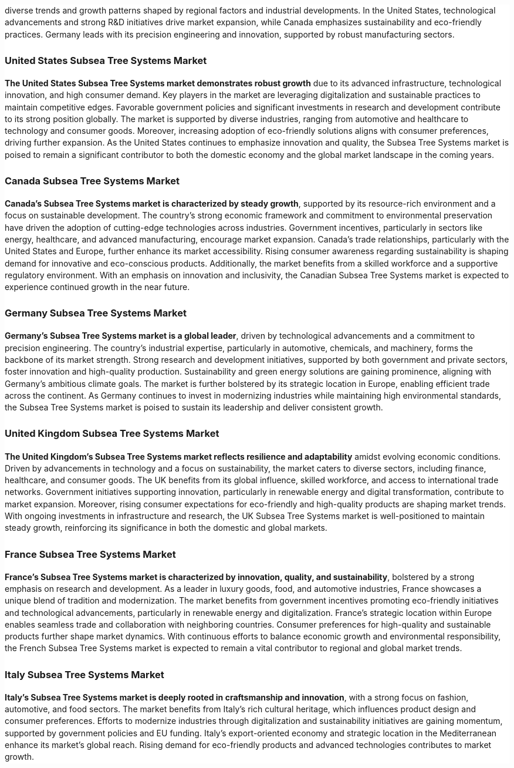 diverse trends and growth patterns shaped by regional factors and industrial developments. In the United States, technological advancements and strong R&amp;D initiatives drive market expansion, while Canada emphasizes sustainability and eco-friendly practices. Germany leads with its precision engineering and innovation, supported by robust manufacturing sectors.</span></em></p></blockquote><h3><strong>United States Subsea Tree Systems Market</strong></h3><p><strong>The United States Subsea Tree Systems market demonstrates robust growth</strong> due to its advanced infrastructure, technological innovation, and high consumer demand. Key players in the market are leveraging digitalization and sustainable practices to maintain competitive edges. Favorable government policies and significant investments in research and development contribute to its strong position globally. The market is supported by diverse industries, ranging from automotive and healthcare to technology and consumer goods. Moreover, increasing adoption of eco-friendly solutions aligns with consumer preferences, driving further expansion. As the United States continues to emphasize innovation and quality, the Subsea Tree Systems market is poised to remain a significant contributor to both the domestic economy and the global market landscape in the coming years.</p><h3><strong>Canada Subsea Tree Systems Market</strong></h3><p><strong>Canada&rsquo;s Subsea Tree Systems market is characterized by steady growth</strong>, supported by its resource-rich environment and a focus on sustainable development. The country&rsquo;s strong economic framework and commitment to environmental preservation have driven the adoption of cutting-edge technologies across industries. Government incentives, particularly in sectors like energy, healthcare, and advanced manufacturing, encourage market expansion. Canada&rsquo;s trade relationships, particularly with the United States and Europe, further enhance its market accessibility. Rising consumer awareness regarding sustainability is shaping demand for innovative and eco-conscious products. Additionally, the market benefits from a skilled workforce and a supportive regulatory environment. With an emphasis on innovation and inclusivity, the Canadian Subsea Tree Systems market is expected to experience continued growth in the near future.</p><h3><strong>Germany Subsea Tree Systems Market</strong></h3><p><strong>Germany&rsquo;s Subsea Tree Systems market is a global leader</strong>, driven by technological advancements and a commitment to precision engineering. The country&rsquo;s industrial expertise, particularly in automotive, chemicals, and machinery, forms the backbone of its market strength. Strong research and development initiatives, supported by both government and private sectors, foster innovation and high-quality production. Sustainability and green energy solutions are gaining prominence, aligning with Germany&rsquo;s ambitious climate goals. The market is further bolstered by its strategic location in Europe, enabling efficient trade across the continent. As Germany continues to invest in modernizing industries while maintaining high environmental standards, the Subsea Tree Systems market is poised to sustain its leadership and deliver consistent growth.</p><h3><strong>United Kingdom Subsea Tree Systems Market</strong></h3><p><strong>The United Kingdom&rsquo;s Subsea Tree Systems market reflects resilience and adaptability</strong> amidst evolving economic conditions. Driven by advancements in technology and a focus on sustainability, the market caters to diverse sectors, including finance, healthcare, and consumer goods. The UK benefits from its global influence, skilled workforce, and access to international trade networks. Government initiatives supporting innovation, particularly in renewable energy and digital transformation, contribute to market expansion. Moreover, rising consumer expectations for eco-friendly and high-quality products are shaping market trends. With ongoing investments in infrastructure and research, the UK Subsea Tree Systems market is well-positioned to maintain steady growth, reinforcing its significance in both the domestic and global markets.</p><h3><strong>France Subsea Tree Systems Market</strong></h3><p><strong>France&rsquo;s Subsea Tree Systems market is characterized by innovation, quality, and sustainability</strong>, bolstered by a strong emphasis on research and development. As a leader in luxury goods, food, and automotive industries, France showcases a unique blend of tradition and modernization. The market benefits from government incentives promoting eco-friendly initiatives and technological advancements, particularly in renewable energy and digitalization. France&rsquo;s strategic location within Europe enables seamless trade and collaboration with neighboring countries. Consumer preferences for high-quality and sustainable products further shape market dynamics. With continuous efforts to balance economic growth and environmental responsibility, the French Subsea Tree Systems market is expected to remain a vital contributor to regional and global market trends.</p><h3><strong>Italy Subsea Tree Systems Market</strong></h3><p><strong>Italy&rsquo;s Subsea Tree Systems market is deeply rooted in craftsmanship and innovation</strong>, with a strong focus on fashion, automotive, and food sectors. The market benefits from Italy&rsquo;s rich cultural heritage, which influences product design and consumer preferences. Efforts to modernize industries through digitalization and sustainability initiatives are gaining momentum, supported by government policies and EU funding. Italy&rsquo;s export-oriented economy and strategic location in the Mediterranean enhance its market&rsquo;s global reach. Rising demand for eco-friendly products and advanced technologies contributes to market growth.